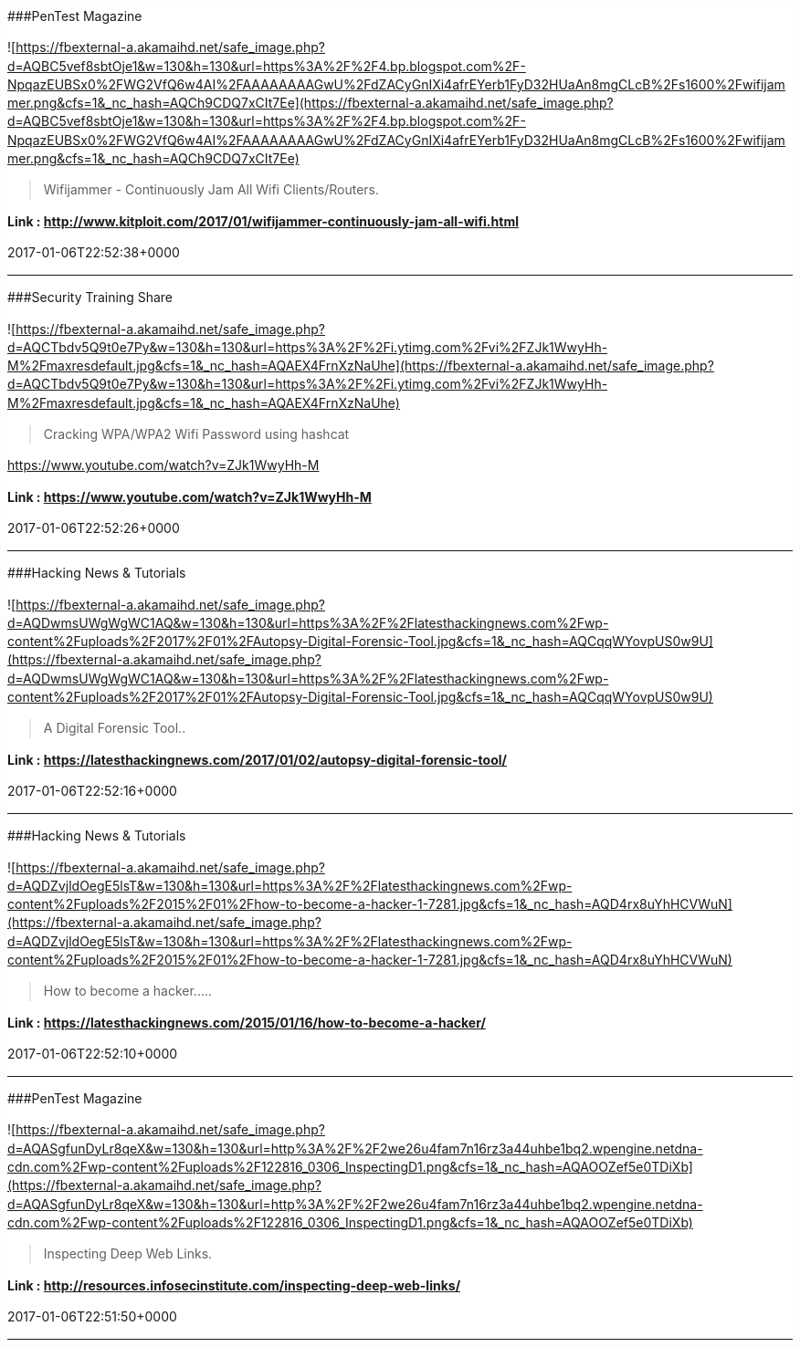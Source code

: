 ###PenTest Magazine

![https://fbexternal-a.akamaihd.net/safe_image.php?d=AQBC5vef8sbtOje1&w=130&h=130&url=https%3A%2F%2F4.bp.blogspot.com%2F-NpqazEUBSx0%2FWG2VfQ6w4AI%2FAAAAAAAAGwU%2FdZACyGnIXi4afrEYerb1FyD32HUaAn8mgCLcB%2Fs1600%2Fwifijammer.png&cfs=1&_nc_hash=AQCh9CDQ7xCIt7Ee](https://fbexternal-a.akamaihd.net/safe_image.php?d=AQBC5vef8sbtOje1&w=130&h=130&url=https%3A%2F%2F4.bp.blogspot.com%2F-NpqazEUBSx0%2FWG2VfQ6w4AI%2FAAAAAAAAGwU%2FdZACyGnIXi4afrEYerb1FyD32HUaAn8mgCLcB%2Fs1600%2Fwifijammer.png&cfs=1&_nc_hash=AQCh9CDQ7xCIt7Ee)

>Wifijammer - Continuously Jam All Wifi Clients/Routers.

**Link : <http://www.kitploit.com/2017/01/wifijammer-continuously-jam-all-wifi.html>**

2017-01-06T22:52:38+0000

---

###Security Training Share

![https://fbexternal-a.akamaihd.net/safe_image.php?d=AQCTbdv5Q9t0e7Py&w=130&h=130&url=https%3A%2F%2Fi.ytimg.com%2Fvi%2FZJk1WwyHh-M%2Fmaxresdefault.jpg&cfs=1&_nc_hash=AQAEX4FrnXzNaUhe](https://fbexternal-a.akamaihd.net/safe_image.php?d=AQCTbdv5Q9t0e7Py&w=130&h=130&url=https%3A%2F%2Fi.ytimg.com%2Fvi%2FZJk1WwyHh-M%2Fmaxresdefault.jpg&cfs=1&_nc_hash=AQAEX4FrnXzNaUhe)

>Cracking WPA/WPA2 Wifi Password using hashcat

https://www.youtube.com/watch?v=ZJk1WwyHh-M

**Link : <https://www.youtube.com/watch?v=ZJk1WwyHh-M>**

2017-01-06T22:52:26+0000

---

###Hacking News & Tutorials

![https://fbexternal-a.akamaihd.net/safe_image.php?d=AQDwmsUWgWgWC1AQ&w=130&h=130&url=https%3A%2F%2Flatesthackingnews.com%2Fwp-content%2Fuploads%2F2017%2F01%2FAutopsy-Digital-Forensic-Tool.jpg&cfs=1&_nc_hash=AQCqqWYovpUS0w9U](https://fbexternal-a.akamaihd.net/safe_image.php?d=AQDwmsUWgWgWC1AQ&w=130&h=130&url=https%3A%2F%2Flatesthackingnews.com%2Fwp-content%2Fuploads%2F2017%2F01%2FAutopsy-Digital-Forensic-Tool.jpg&cfs=1&_nc_hash=AQCqqWYovpUS0w9U)

>A Digital Forensic Tool..

**Link : <https://latesthackingnews.com/2017/01/02/autopsy-digital-forensic-tool/>**

2017-01-06T22:52:16+0000

---

###Hacking News & Tutorials

![https://fbexternal-a.akamaihd.net/safe_image.php?d=AQDZvjldOegE5lsT&w=130&h=130&url=https%3A%2F%2Flatesthackingnews.com%2Fwp-content%2Fuploads%2F2015%2F01%2Fhow-to-become-a-hacker-1-7281.jpg&cfs=1&_nc_hash=AQD4rx8uYhHCVWuN](https://fbexternal-a.akamaihd.net/safe_image.php?d=AQDZvjldOegE5lsT&w=130&h=130&url=https%3A%2F%2Flatesthackingnews.com%2Fwp-content%2Fuploads%2F2015%2F01%2Fhow-to-become-a-hacker-1-7281.jpg&cfs=1&_nc_hash=AQD4rx8uYhHCVWuN)

>How to become a hacker.....

**Link : <https://latesthackingnews.com/2015/01/16/how-to-become-a-hacker/>**

2017-01-06T22:52:10+0000

---

###PenTest Magazine

![https://fbexternal-a.akamaihd.net/safe_image.php?d=AQASgfunDyLr8qeX&w=130&h=130&url=http%3A%2F%2F2we26u4fam7n16rz3a44uhbe1bq2.wpengine.netdna-cdn.com%2Fwp-content%2Fuploads%2F122816_0306_InspectingD1.png&cfs=1&_nc_hash=AQAOOZef5e0TDiXb](https://fbexternal-a.akamaihd.net/safe_image.php?d=AQASgfunDyLr8qeX&w=130&h=130&url=http%3A%2F%2F2we26u4fam7n16rz3a44uhbe1bq2.wpengine.netdna-cdn.com%2Fwp-content%2Fuploads%2F122816_0306_InspectingD1.png&cfs=1&_nc_hash=AQAOOZef5e0TDiXb)

>Inspecting Deep Web Links.

**Link : <http://resources.infosecinstitute.com/inspecting-deep-web-links/>**

2017-01-06T22:51:50+0000

---
